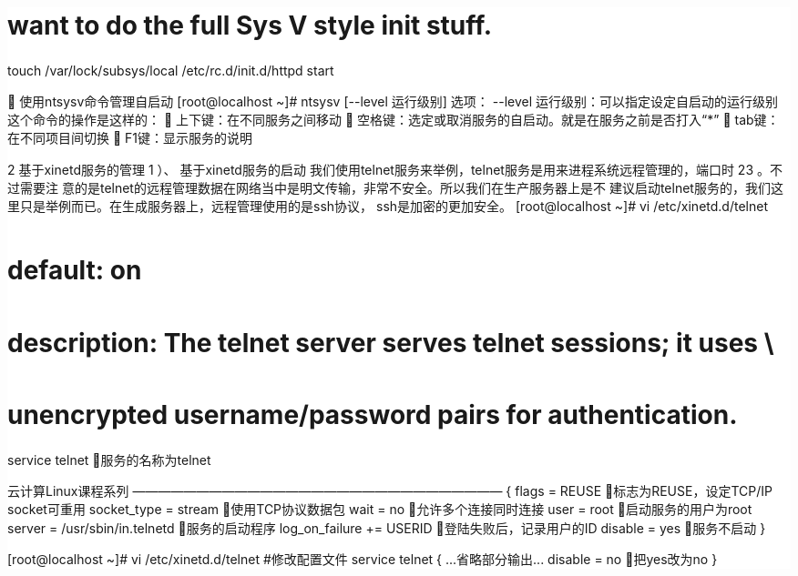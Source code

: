 # want to do the full Sys V style init stuff.

touch /var/lock/subsys/local
/etc/rc.d/init.d/httpd start

 使用ntsysv命令管理自启动
[root@localhost ~]# ntsysv [--level 运行级别]
选项：
--level 运行级别：可以指定设定自启动的运行级别
这个命令的操作是这样的：
 上下键：在不同服务之间移动
 空格键：选定或取消服务的自启动。就是在服务之前是否打入“*”
 tab键：在不同项目间切换
 F1键：显示服务的说明

2 基于xinetd服务的管理
1 ）、 基于xinetd服务的启动
我们使用telnet服务来举例，telnet服务是用来进程系统远程管理的，端口时 23 。不过需要注
意的是telnet的远程管理数据在网络当中是明文传输，非常不安全。所以我们在生产服务器上是不
建议启动telnet服务的，我们这里只是举例而已。在生成服务器上，远程管理使用的是ssh协议，
ssh是加密的更加安全。
[root@localhost ~]# vi /etc/xinetd.d/telnet

# default: on

# description: The telnet server serves telnet sessions; it uses \

# unencrypted username/password pairs for authentication.

service telnet 服务的名称为telnet

云计算Linux课程系列
—————————————————————————————
{
flags = REUSE 标志为REUSE，设定TCP/IP socket可重用
socket_type = stream 使用TCP协议数据包
wait = no 允许多个连接同时连接
user = root 启动服务的用户为root
server = /usr/sbin/in.telnetd 服务的启动程序
log_on_failure += USERID 登陆失败后，记录用户的ID
disable = yes 服务不启动
}

[root@localhost ~]# vi /etc/xinetd.d/telnet
\#修改配置文件
service telnet
{
...省略部分输出...
disable = no 把yes改为no
}
